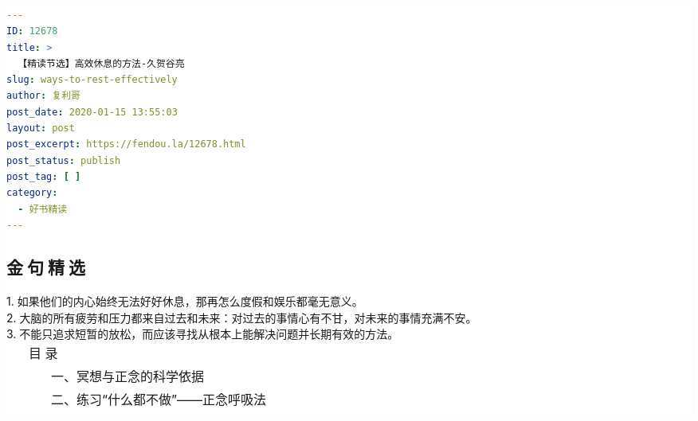 ```yaml
---
ID: 12678
title: >
  【精读节选】高效休息的方法-久贺谷亮
slug: ways-to-rest-effectively
author: 复利哥
post_date: 2020-01-15 13:55:03
layout: post
post_excerpt: https://fendou.la/12678.html
post_status: publish
post_tag: [ ]
category:
  - 好书精读
---
```

## 金 句 精 选

<div>
  1. 如果他们的内心始终无法好好休息，那再怎么度假和娱乐都毫无意义。
</div>

<div>
  2. 大脑的所有疲劳和压力都来自过去和未来：对过去的事情心有不甘，对未来的事情充满不安。
</div>

<div>
  3. 不能只追求短暂的放松，而应该寻找从根本上能解决问题并长期有效的方法。
</div>

<div style=", 微软雅黑, 黑体, heiti, sans-serif, simsun, 宋体, serif;font-size: 14px; letter-spacing: normal; text-align: start; text-indent: 0px; text-transform: none;">
  <div style="line-height: 24px; min-height: 24px; padding: 2px 0px 3px 28px; font-size: 16px;">
    <span style="line-height: 24px; min-height: 24px; font-size: 16px;">目 录</span>
  </div>
</div>

<div style="margin-left: 12px; padding-left: 16px; padding-bottom: 4px; , 微软雅黑, 黑体, heiti, sans-serif, simsun, 宋体, serif;font-size: 14px; letter-spacing: normal; text-align: start; text-indent: 0px; text-transform: none;">
  <div>
    <div>
      <div style="line-height: 24px; min-height: 24px; padding: 2px 0px 3px 28px; font-size: 16px;">
        <span style="line-height: 24px; min-height: 24px; font-size: 16px;">一、冥想与正念的科学依据</span>
      </div>
    </div>
  </div>
  
  <div>
    <div>
      <div style="line-height: 24px; min-height: 24px; padding: 2px 0px 3px 28px; font-size: 16px;">
        <span style="line-height: 24px; min-height: 24px; font-size: 16px;">二、练习“什么都不做”——正念呼吸法</span>
      </div>
    </div>
  </div>
  